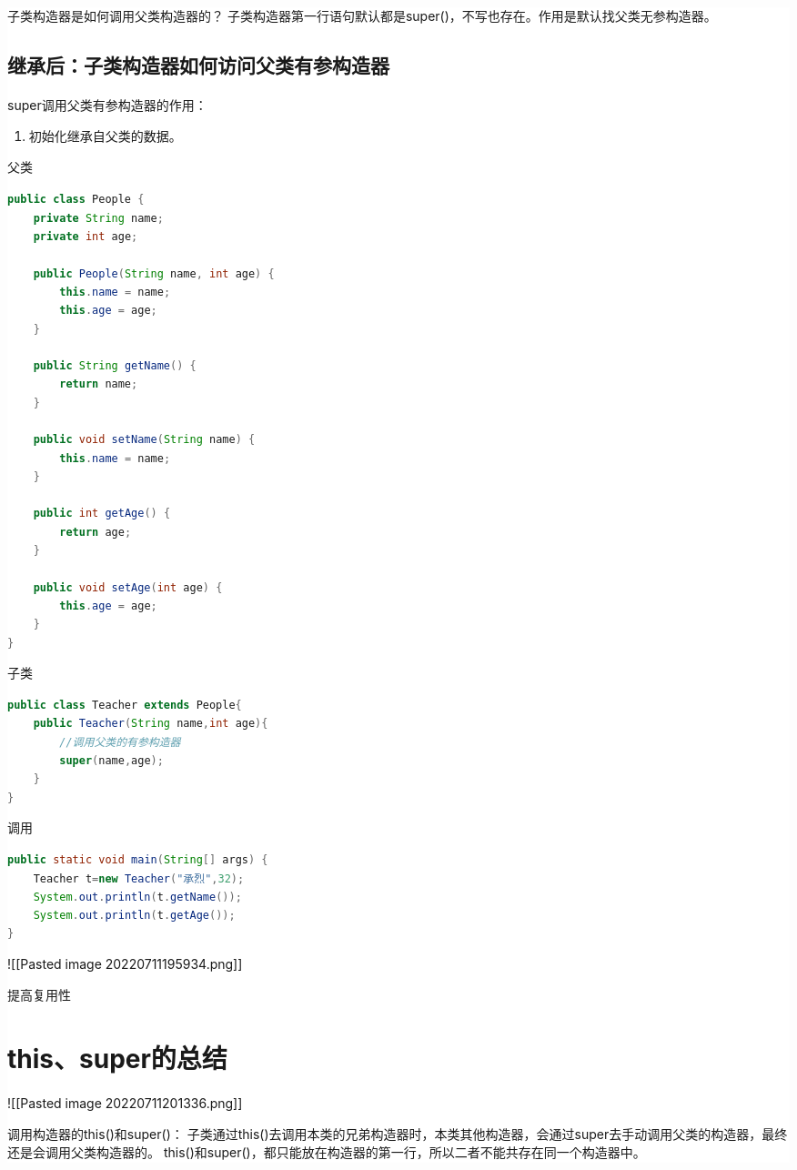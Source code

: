 子类构造器是如何调用父类构造器的？
子类构造器第一行语句默认都是super()，不写也存在。作用是默认找父类无参构造器。

## 继承后：子类构造器如何访问父类有参构造器
super调用父类有参构造器的作用：
1. 初始化继承自父类的数据。

父类
```java
public class People {  
    private String name;  
    private int age;  
  
    public People(String name, int age) {  
        this.name = name;  
        this.age = age;  
    }  
  
    public String getName() {  
        return name;  
    }  
  
    public void setName(String name) {  
        this.name = name;  
    }  
  
    public int getAge() {  
        return age;  
    }  
  
    public void setAge(int age) {  
        this.age = age;  
    }  
}
```
子类
```java
public class Teacher extends People{  
    public Teacher(String name,int age){  
        //调用父类的有参构造器  
        super(name,age);  
    }  
}
```
调用
```java
public static void main(String[] args) {  
    Teacher t=new Teacher("承烈",32);  
    System.out.println(t.getName());  
    System.out.println(t.getAge());  
}
```

![[Pasted image 20220711195934.png]]

提高复用性

# this、super的总结
![[Pasted image 20220711201336.png]]

调用构造器的this()和super()：
子类通过this()去调用本类的兄弟构造器时，本类其他构造器，会通过super去手动调用父类的构造器，最终还是会调用父类构造器的。
this()和super()，都只能放在构造器的第一行，所以二者不能共存在同一个构造器中。